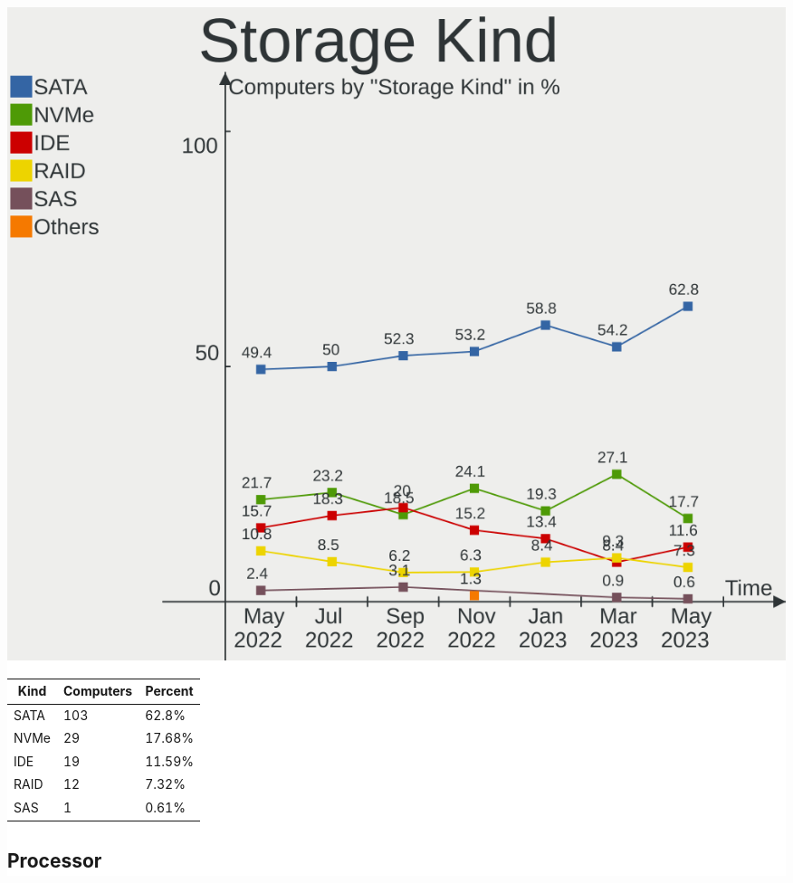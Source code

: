 ![Storage Kind](./All/images/line_chart/storage_kind.svg)

| Kind | Computers | Percent |
|------|-----------|---------|
| SATA | 103       | 62.8%   |
| NVMe | 29        | 17.68%  |
| IDE  | 19        | 11.59%  |
| RAID | 12        | 7.32%   |
| SAS  | 1         | 0.61%   |

Processor
---------
